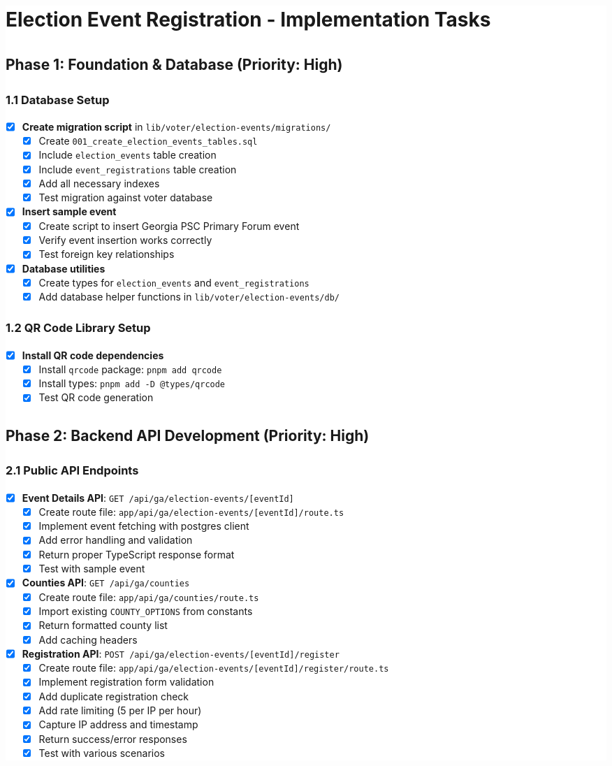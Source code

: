# Election Event Registration - Implementation Tasks

## Phase 1: Foundation & Database (Priority: High)

### 1.1 Database Setup
- [x] **Create migration script** in `lib/voter/election-events/migrations/`
  - [x] Create `001_create_election_events_tables.sql`
  - [x] Include `election_events` table creation
  - [x] Include `event_registrations` table creation
  - [x] Add all necessary indexes
  - [x] Test migration against voter database

- [x] **Insert sample event** 
  - [x] Create script to insert Georgia PSC Primary Forum event
  - [x] Verify event insertion works correctly
  - [x] Test foreign key relationships

- [x] **Database utilities**
  - [x] Create types for `election_events` and `event_registrations`
  - [x] Add database helper functions in `lib/voter/election-events/db/`

### 1.2 QR Code Library Setup
- [x] **Install QR code dependencies**
  - [x] Install `qrcode` package: `pnpm add qrcode`
  - [x] Install types: `pnpm add -D @types/qrcode`
  - [x] Test QR code generation

## Phase 2: Backend API Development (Priority: High)

### 2.1 Public API Endpoints
- [x] **Event Details API**: `GET /api/ga/election-events/[eventId]`
  - [x] Create route file: `app/api/ga/election-events/[eventId]/route.ts`
  - [x] Implement event fetching with postgres client
  - [x] Add error handling and validation
  - [x] Return proper TypeScript response format
  - [x] Test with sample event

- [x] **Counties API**: `GET /api/ga/counties`
  - [x] Create route file: `app/api/ga/counties/route.ts`
  - [x] Import existing `COUNTY_OPTIONS` from constants
  - [x] Return formatted county list
  - [x] Add caching headers

- [x] **Registration API**: `POST /api/ga/election-events/[eventId]/register`
  - [x] Create route file: `app/api/ga/election-events/[eventId]/register/route.ts`
  - [x] Implement registration form validation
  - [x] Add duplicate registration check
  - [x] Add rate limiting (5 per IP per hour)
  - [x] Capture IP address and timestamp
  - [x] Return success/error responses
  - [x] Test with various scenarios
